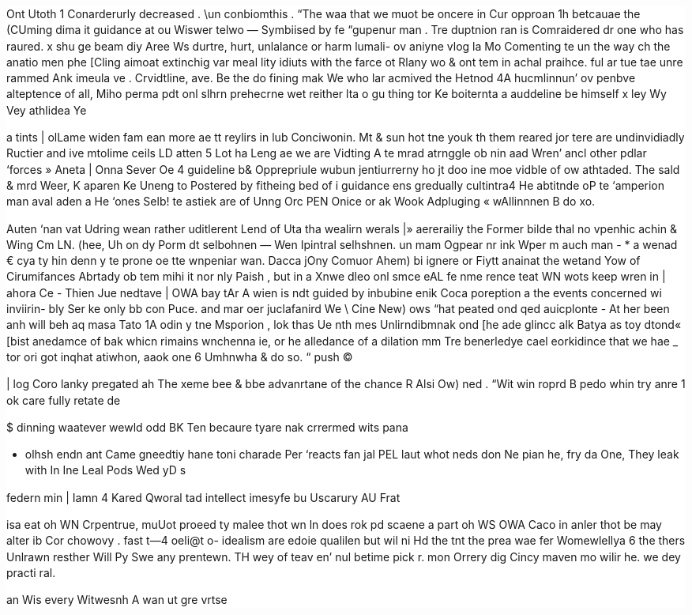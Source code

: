 Ont Utoth 1 Conarderurly decreased . \un conbiomthis . “The waa that we muot be oncere
in Cur opproan 1h betcauae the (CUming dima it guidance at ou Wiswer telwo — Symbiised
by fe “gupenur man . Tre duptnion ran is Comraidered dr one who has raured. x shu ge
beam diy Aree Ws durtre, hurt, unlalance or harm lumali- ov aniyne vlog la Mo Comenting
te un the way ch the anatio men phe [Cling aimoat extinchig var meal lity idiuts
with the farce ot Rlany wo & ont tem in achal praihce. ful ar tue tae unre
rammed Ank imeula ve . Crvidtline, ave. Be the do fining mak We who lar acmived the Hetnod
4A hucmlinnun’ ov penbve alteptence of all, Miho perma pdt onl slhrn prehecrne wet
reither lta o gu thing tor Ke boiternta a auddeline be himself x ley Wy Vey athlidea Ye

a tints | olLame widen fam ean more ae tt reylirs in lub Conciwonin. Mt & sun hot
tne youk th them reared jor tere are undinvidiadly Ructier and ive mtolime ceils LD atten 5
Lot ha Leng ae we are Vidting A te mrad atrnggle ob nin aad Wren’ ancl other
pdlar ‘forces » Aneta | Onna Sever Oe 4 guideline b& Opprepriule wubun jentiurrerny
ho jt doo ine moe vidble of ow athtaded. The sald & mrd Weer, K aparen
Ke Uneng to Postered by fitheing bed of i guidance ens gredually cultintra4
He abtitnde oP te ‘amperion man aval aden a He ‘ones Selb! te astiek are of
Unng Orc PEN Onice or ak Wook Adpluging « wAllinnnen B do xo.

Auten ‘nan vat Udring wean rather uditlerent Lend of Uta tha
wealirn werals |» aererailiy the Former bilde thal no vpenhic achin & Wing Cm
LN. (hee, Uh on dy Porm dt selbohnen — Wen Ipintral selhshnen.
un mam Ogpear nr ink Wper m auch man - * a wenad € cya ty
hin denn y te prone oe tte wnpeniar wan. Dacca jOny Comuor Ahem) bi
ignere or Fiytt anainat the wetand Yow of Cirumifances Abrtady ob tem mihi it
nor nly Paish , but in a Xnwe dleo onl smce eAL fe nme rence teat
WN wots keep wren in | ahora Ce - Thien Jue nedtave | OWA bay tAr A wien
is ndt guided by inbubine enik Coca poreption a the events concerned wi inviirin-
bly Ser ke only bb con Puce. and mar oer juclafanird We \ Cine New) ows
“hat peated ond qed auicplonte - At her been anh will beh aq masa Tato
1A odin y tne Msporion , lok thas Ue nth mes Unlirndibmnak ond [he ade glincc
alk Batya as toy dtond« [bist anedamce of bak whicn rimains wnchenna ie,
or he alledance of a dilation mm Tre benerledye cael eorkidince that we hae _
tor ori got inqhat atiwhon, aaok one 6 Umhnwha & do so. “ push ©

| log Coro lanky pregated ah The xeme bee & bbe advanrtane of the chance R Alsi
Ow) ned . “Wit win roprd B pedo whin try anre 1 ok care fully retate de

$ dinning waatever wewld odd BK Ten  becaure tyare nak crrermed wits pana

-  olhsh endn ant Came gneedtiy hane toni charade Per ‘reacts fan jal PEL laut
whot neds don Ne pian he, fry da One, They leak with In Ine Leal Pods Wed yD s

federn min | Iamn 4 Kared Qworal tad intellect imesyfe bu Uscarury AU Frat

isa eat oh WN Crpentrue, muUot proeed ty malee thot wn ln does rok pd scaene
a part oh WS OWA Caco in anler thot be may alter ib Cor chowovy . fast t—4
oeli@t o- idealism are edoie qualilen but wil ni Hd the tnt the prea wae
fer Womewlellya 6 the thers Unlrawn resther Will Py Swe any prentewn. TH wey
of teav en’ nul betime pick r. mon Orrery dig Cincy maven mo wilir he.
we dey practi ral.

an Wis every Witwesnh A wan ut gre vrtse
